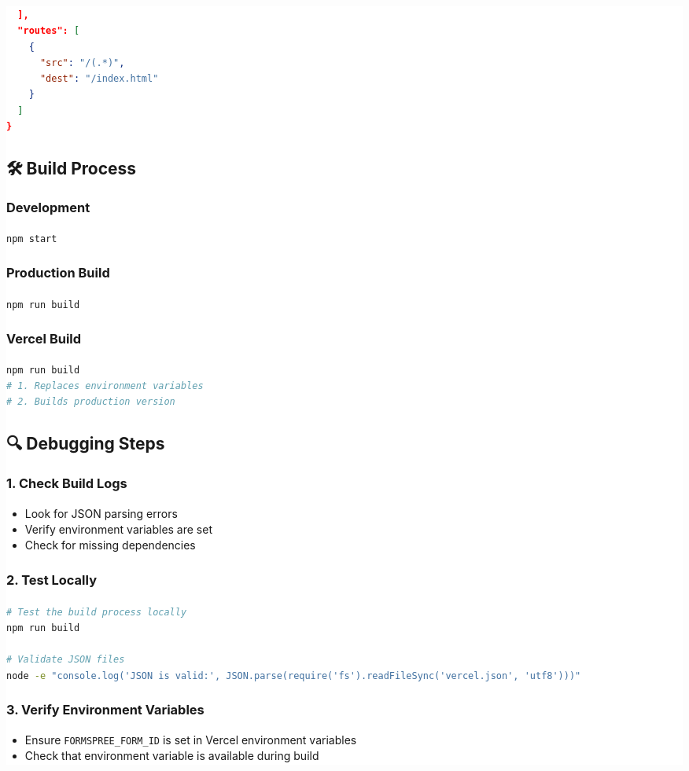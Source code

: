 ```json
  ],
  "routes": [
    {
      "src": "/(.*)",
      "dest": "/index.html"
    }
  ]
}
```

## 🛠️ Build Process

### Development
```bash
npm start
```

### Production Build
```bash
npm run build
```

### Vercel Build
```bash
npm run build
# 1. Replaces environment variables
# 2. Builds production version
```

## 🔍 Debugging Steps

### 1. Check Build Logs
- Look for JSON parsing errors
- Verify environment variables are set
- Check for missing dependencies

### 2. Test Locally
```bash
# Test the build process locally
npm run build

# Validate JSON files
node -e "console.log('JSON is valid:', JSON.parse(require('fs').readFileSync('vercel.json', 'utf8')))"
```

### 3. Verify Environment Variables
- Ensure `FORMSPREE_FORM_ID` is set in Vercel environment variables
- Check that environment variable is available during build
